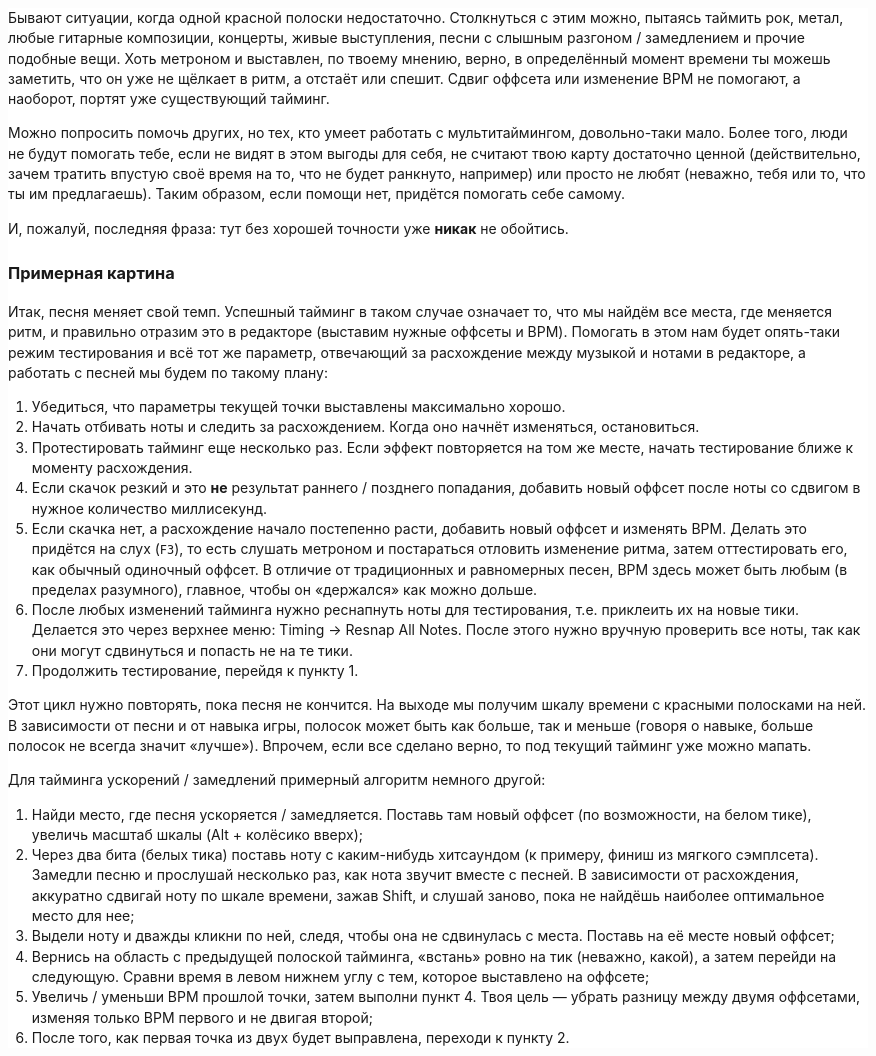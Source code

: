 Бывают ситуации, когда одной красной полоски недостаточно. Столкнуться с этим можно, пытаясь таймить рок, метал, любые гитарные композиции, концерты, живые выступления, песни с слышным разгоном / замедлением и прочие подобные вещи. Хоть метроном и выставлен, по твоему мнению, верно, в определённый момент времени ты можешь заметить, что он уже не щёлкает в ритм, а отстаёт или спешит. Сдвиг оффсета или изменение BPM не помогают, а наоборот, портят уже существующий тайминг.

Можно попросить помочь других, но тех, кто умеет работать с мультитаймингом, довольно-таки мало. Более того, люди не будут помогать тебе, если не видят в этом выгоды для себя, не считают твою карту достаточно ценной (действительно, зачем тратить впустую своё время на то, что не будет ранкнуто, например) или просто не любят (неважно, тебя или то, что ты им предлагаешь). Таким образом, если помощи нет, придётся помогать себе самому.

И, пожалуй, последняя фраза: тут без хорошей точности уже **никак** не обойтись.

### Примерная картина

Итак, песня меняет свой темп. Успешный тайминг в таком случае означает то, что мы найдём все места, где меняется ритм, и правильно отразим это в редакторе (выставим нужные оффсеты и BPM). Помогать в этом нам будет опять-таки режим тестирования и всё тот же параметр, отвечающий за расхождение между музыкой и нотами в редакторе, а работать с песней мы будем по такому плану:

1. Убедиться, что параметры текущей точки выставлены максимально хорошо.
2. Начать отбивать ноты и следить за расхождением. Когда оно начнёт изменяться, остановиться.
3. Протестировать тайминг еще несколько раз. Если эффект повторяется на том же месте, начать тестирование ближе к моменту расхождения.
4. Если скачок резкий и это **не** результат раннего / позднего попадания, добавить новый оффсет после ноты со сдвигом в нужное количество миллисекунд.
5. Если скачка нет, а расхождение начало постепенно расти, добавить новый оффсет и изменять BPM. Делать это придётся на слух (`F3`), то есть слушать метроном и постараться отловить изменение ритма, затем оттестировать его, как обычный одиночный оффсет. В отличие от традиционных и равномерных песен, BPM здесь может быть любым (в пределах разумного), главное, чтобы он «держался» как можно дольше.
6. После любых изменений тайминга нужно реснапнуть ноты для тестирования, т.е. приклеить их на новые тики. Делается это через верхнее меню: Timing → Resnap All Notes. После этого нужно вручную проверить все ноты, так как они могут сдвинуться и попасть не на те тики.
7. Продолжить тестирование, перейдя к пункту 1.

Этот цикл нужно повторять, пока песня не кончится. На выходе мы получим шкалу времени с красными полосками на ней. В зависимости от песни и от навыка игры, полосок может быть как больше, так и меньше (говоря о навыке, больше полосок не всегда значит «лучше»). Впрочем, если все сделано верно, то под текущий тайминг уже можно мапать.

Для тайминга ускорений / замедлений примерный алгоритм немного другой:

1. Найди место, где песня ускоряется / замедляется. Поставь там новый оффсет (по возможности, на белом тике), увеличь масштаб шкалы (Alt + колёсико вверх);
2. Через два бита (белых тика) поставь ноту с каким-нибудь хитсаундом (к примеру, финиш из мягкого сэмплсета). Замедли песню и прослушай несколько раз, как нота звучит вместе с песней. В зависимости от расхождения, аккуратно сдвигай ноту по шкале времени, зажав Shift, и слушай заново, пока не найдёшь наиболее оптимальное место для нее;
3. Выдели ноту и дважды кликни по ней, следя, чтобы она не сдвинулась с места. Поставь на её месте новый оффсет;
4. Вернись на область с предыдущей полоской тайминга, «встань» ровно на тик (неважно, какой), а затем перейди на следующую. Сравни время в левом нижнем углу с тем, которое выставлено на оффсете;
5. Увеличь / уменьши BPM прошлой точки, затем выполни пункт 4. Твоя цель — убрать разницу между двумя оффсетами, изменяя только BPM первого и не двигая второй;
6. После того, как первая точка из двух будет выправлена, переходи к пункту 2.
